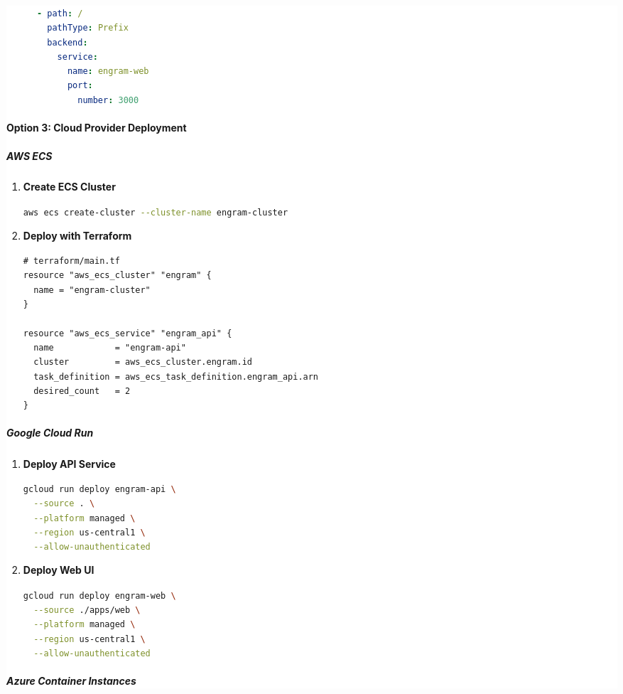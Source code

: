    ```yaml
         - path: /
           pathType: Prefix
           backend:
             service:
               name: engram-web
               port:
                 number: 3000
   ```

#### Option 3: Cloud Provider Deployment

##### AWS ECS

1. **Create ECS Cluster**
   ```bash
   aws ecs create-cluster --cluster-name engram-cluster
   ```

2. **Deploy with Terraform**
   ```hcl
   # terraform/main.tf
   resource "aws_ecs_cluster" "engram" {
     name = "engram-cluster"
   }
   
   resource "aws_ecs_service" "engram_api" {
     name            = "engram-api"
     cluster         = aws_ecs_cluster.engram.id
     task_definition = aws_ecs_task_definition.engram_api.arn
     desired_count   = 2
   }
   ```

##### Google Cloud Run

1. **Deploy API Service**
   ```bash
   gcloud run deploy engram-api \
     --source . \
     --platform managed \
     --region us-central1 \
     --allow-unauthenticated
   ```

2. **Deploy Web UI**
   ```bash
   gcloud run deploy engram-web \
     --source ./apps/web \
     --platform managed \
     --region us-central1 \
     --allow-unauthenticated
   ```

##### Azure Container Instances
